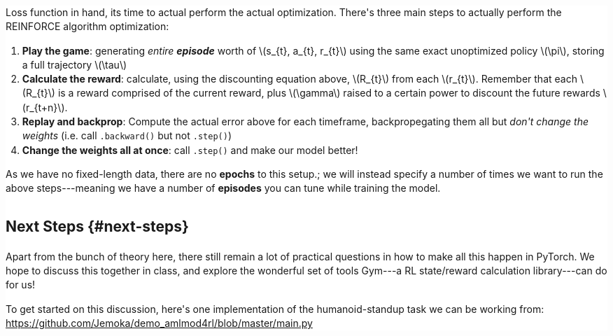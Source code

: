 Loss function in hand, its time to actual perform the actual optimization. There's three main steps to actually perform the REINFORCE algorithm optimization:

1.  **Play the game**: generating _entire **episode**_ worth of \\(s\_{t}, a\_{t}, r\_{t}\\) using the same exact unoptimized policy \\(\pi\\), storing a full trajectory \\(\tau\\)
2.  **Calculate the reward**: calculate, using the discounting equation above, \\(R\_{t}\\) from each \\(r\_{t}\\). Remember that each \\(R\_{t}\\) is a reward comprised of the current reward, plus \\(\gamma\\) raised to a certain power to discount the future rewards \\(r\_{t+n}\\).
3.  **Replay and backprop**: Compute the actual error above for each timeframe, backpropegating them all but _don't change the weights_ (i.e. call `.backward()` but not `.step()`)
4.  **Change the weights all at once**: call `.step()` and make our model better!

As we have no fixed-length data, there are no **epochs** to this setup.; we will instead specify a number of times we want to run the above steps---meaning we have a number of **episodes** you can tune while training the model.


## Next Steps {#next-steps}

Apart from the bunch of theory here, there still remain a lot of practical questions in how to make all this happen in PyTorch. We hope to discuss this together in class, and explore the wonderful set of tools Gym---a RL state/reward calculation library---can do for us!

To get started on this discussion, here's one implementation of the humanoid-standup task we can be working from: <https://github.com/Jemoka/demo_amlmod4rl/blob/master/main.py>
